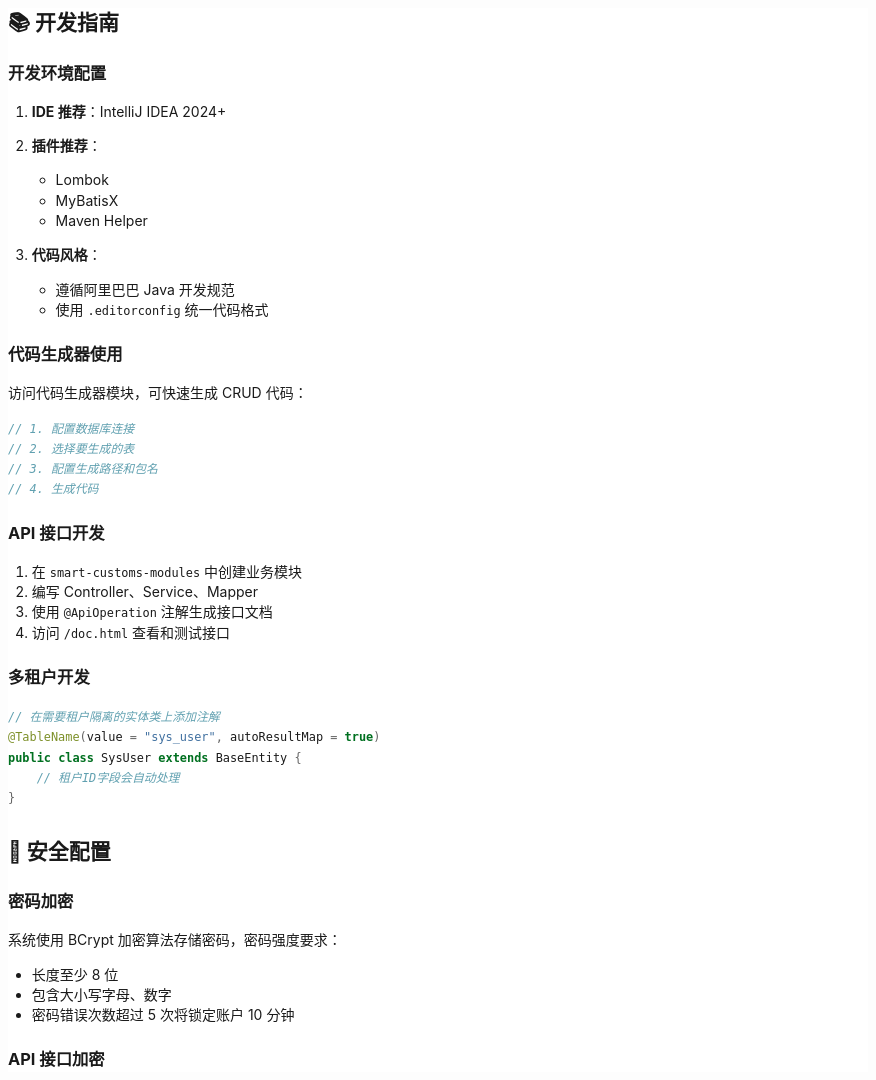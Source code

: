 ## 📚 开发指南

### 开发环境配置

1. **IDE 推荐**：IntelliJ IDEA 2024+
2. **插件推荐**：
   - Lombok
   - MyBatisX
   - Maven Helper

3. **代码风格**：
   - 遵循阿里巴巴 Java 开发规范
   - 使用 `.editorconfig` 统一代码格式

### 代码生成器使用

访问代码生成器模块，可快速生成 CRUD 代码：

```java
// 1. 配置数据库连接
// 2. 选择要生成的表
// 3. 配置生成路径和包名
// 4. 生成代码
```

### API 接口开发

1. 在 `smart-customs-modules` 中创建业务模块
2. 编写 Controller、Service、Mapper
3. 使用 `@ApiOperation` 注解生成接口文档
4. 访问 `/doc.html` 查看和测试接口

### 多租户开发

```java
// 在需要租户隔离的实体类上添加注解
@TableName(value = "sys_user", autoResultMap = true)
public class SysUser extends BaseEntity {
    // 租户ID字段会自动处理
}
```

## 🔐 安全配置

### 密码加密

系统使用 BCrypt 加密算法存储密码，密码强度要求：
- 长度至少 8 位
- 包含大小写字母、数字
- 密码错误次数超过 5 次将锁定账户 10 分钟

### API 接口加密
